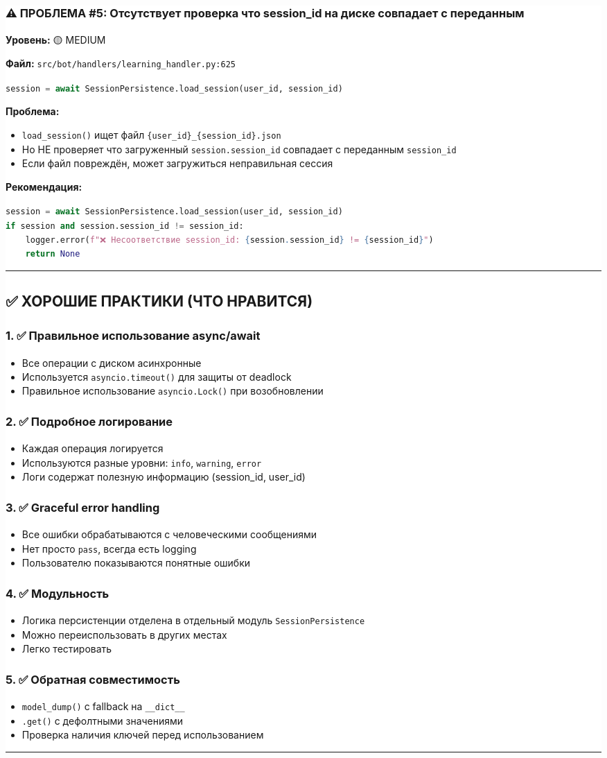 ### ⚠️ ПРОБЛЕМА #5: Отсутствует проверка что session_id на диске совпадает с переданным

**Уровень:** 🟡 MEDIUM

**Файл:** `src/bot/handlers/learning_handler.py:625`

```python
session = await SessionPersistence.load_session(user_id, session_id)
```

**Проблема:**
- `load_session()` ищет файл `{user_id}_{session_id}.json`
- Но НЕ проверяет что загруженный `session.session_id` совпадает с переданным `session_id`
- Если файл повреждён, может загружиться неправильная сессия

**Рекомендация:**
```python
session = await SessionPersistence.load_session(user_id, session_id)
if session and session.session_id != session_id:
    logger.error(f"❌ Несоответствие session_id: {session.session_id} != {session_id}")
    return None
```

---

## ✅ ХОРОШИЕ ПРАКТИКИ (ЧТО НРАВИТСЯ)

### 1. ✅ **Правильное использование async/await**
- Все операции с диском асинхронные
- Используется `asyncio.timeout()` для защиты от deadlock
- Правильное использование `asyncio.Lock()` при возобновлении

### 2. ✅ **Подробное логирование**
- Каждая операция логируется
- Используются разные уровни: `info`, `warning`, `error`
- Логи содержат полезную информацию (session_id, user_id)

### 3. ✅ **Graceful error handling**
- Все ошибки обрабатываются с человеческими сообщениями
- Нет просто `pass`, всегда есть logging
- Пользователю показываются понятные ошибки

### 4. ✅ **Модульность**
- Логика персистенции отделена в отдельный модуль `SessionPersistence`
- Можно переиспользовать в других местах
- Легко тестировать

### 5. ✅ **Обратная совместимость**
- `model_dump()` с fallback на `__dict__`
- `.get()` с дефолтными значениями
- Проверка наличия ключей перед использованием

---